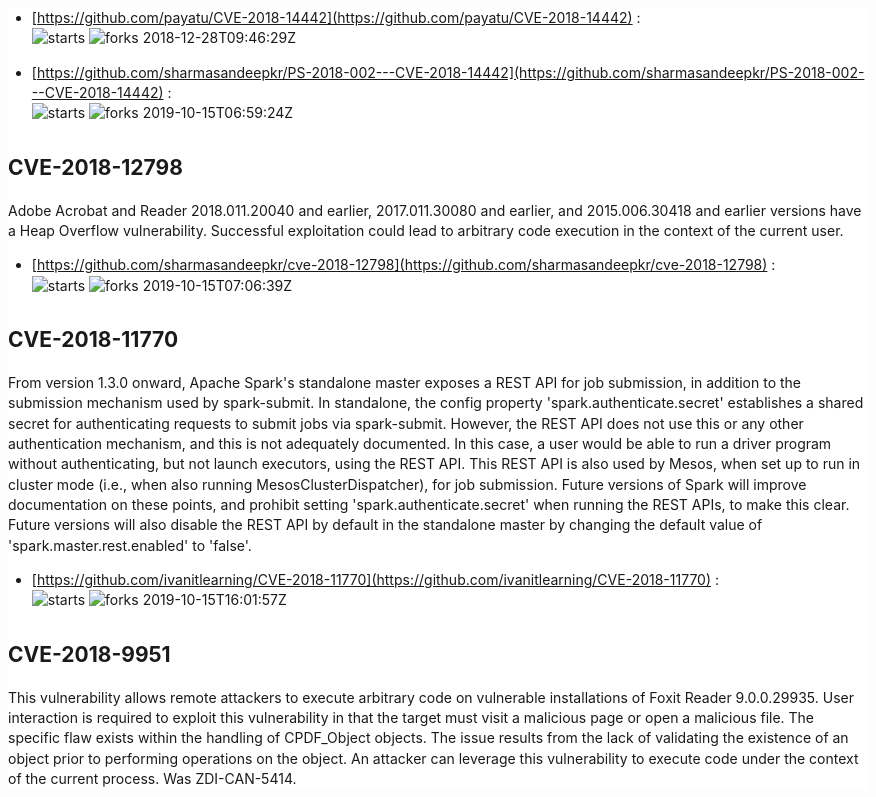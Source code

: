 - [https://github.com/payatu/CVE-2018-14442](https://github.com/payatu/CVE-2018-14442) :  
![starts](https://img.shields.io/github/stars/payatu/CVE-2018-14442.svg) 
![forks](https://img.shields.io/github/forks/payatu/CVE-2018-14442.svg) 
2018-12-28T09:46:29Z

- [https://github.com/sharmasandeepkr/PS-2018-002---CVE-2018-14442](https://github.com/sharmasandeepkr/PS-2018-002---CVE-2018-14442) :  
![starts](https://img.shields.io/github/stars/sharmasandeepkr/PS-2018-002---CVE-2018-14442.svg) 
![forks](https://img.shields.io/github/forks/sharmasandeepkr/PS-2018-002---CVE-2018-14442.svg) 
2019-10-15T06:59:24Z

## CVE-2018-12798
 Adobe Acrobat and Reader 2018.011.20040 and earlier, 2017.011.30080 and earlier, and 2015.006.30418 and earlier versions have a Heap Overflow vulnerability. Successful exploitation could lead to arbitrary code execution in the context of the current user.

- [https://github.com/sharmasandeepkr/cve-2018-12798](https://github.com/sharmasandeepkr/cve-2018-12798) :  
![starts](https://img.shields.io/github/stars/sharmasandeepkr/cve-2018-12798.svg) 
![forks](https://img.shields.io/github/forks/sharmasandeepkr/cve-2018-12798.svg) 
2019-10-15T07:06:39Z

## CVE-2018-11770
 From version 1.3.0 onward, Apache Spark's standalone master exposes a REST API for job submission, in addition to the submission mechanism used by spark-submit. In standalone, the config property 'spark.authenticate.secret' establishes a shared secret for authenticating requests to submit jobs via spark-submit. However, the REST API does not use this or any other authentication mechanism, and this is not adequately documented. In this case, a user would be able to run a driver program without authenticating, but not launch executors, using the REST API. This REST API is also used by Mesos, when set up to run in cluster mode (i.e., when also running MesosClusterDispatcher), for job submission. Future versions of Spark will improve documentation on these points, and prohibit setting 'spark.authenticate.secret' when running the REST APIs, to make this clear. Future versions will also disable the REST API by default in the standalone master by changing the default value of 'spark.master.rest.enabled' to 'false'.

- [https://github.com/ivanitlearning/CVE-2018-11770](https://github.com/ivanitlearning/CVE-2018-11770) :  
![starts](https://img.shields.io/github/stars/ivanitlearning/CVE-2018-11770.svg) 
![forks](https://img.shields.io/github/forks/ivanitlearning/CVE-2018-11770.svg) 
2019-10-15T16:01:57Z

## CVE-2018-9951
 This vulnerability allows remote attackers to execute arbitrary code on vulnerable installations of Foxit Reader 9.0.0.29935. User interaction is required to exploit this vulnerability in that the target must visit a malicious page or open a malicious file. The specific flaw exists within the handling of CPDF_Object objects. The issue results from the lack of validating the existence of an object prior to performing operations on the object. An attacker can leverage this vulnerability to execute code under the context of the current process. Was ZDI-CAN-5414.
